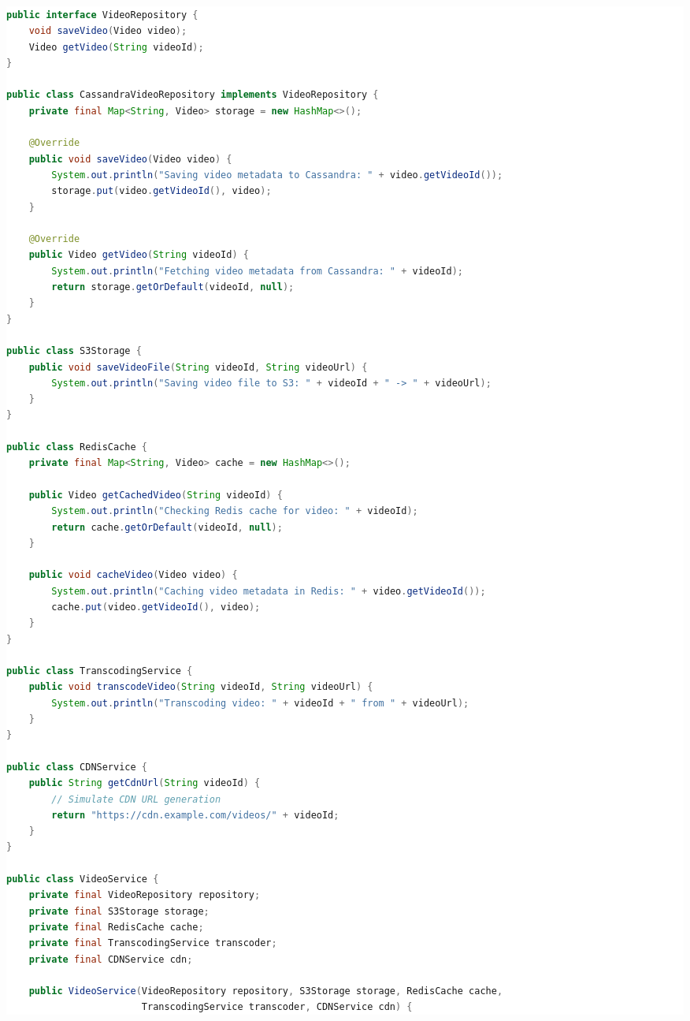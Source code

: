 ```java
public interface VideoRepository {
    void saveVideo(Video video);
    Video getVideo(String videoId);
}

public class CassandraVideoRepository implements VideoRepository {
    private final Map<String, Video> storage = new HashMap<>();
    
    @Override
    public void saveVideo(Video video) {
        System.out.println("Saving video metadata to Cassandra: " + video.getVideoId());
        storage.put(video.getVideoId(), video);
    }
    
    @Override
    public Video getVideo(String videoId) {
        System.out.println("Fetching video metadata from Cassandra: " + videoId);
        return storage.getOrDefault(videoId, null);
    }
}

public class S3Storage {
    public void saveVideoFile(String videoId, String videoUrl) {
        System.out.println("Saving video file to S3: " + videoId + " -> " + videoUrl);
    }
}

public class RedisCache {
    private final Map<String, Video> cache = new HashMap<>();
    
    public Video getCachedVideo(String videoId) {
        System.out.println("Checking Redis cache for video: " + videoId);
        return cache.getOrDefault(videoId, null);
    }
    
    public void cacheVideo(Video video) {
        System.out.println("Caching video metadata in Redis: " + video.getVideoId());
        cache.put(video.getVideoId(), video);
    }
}

public class TranscodingService {
    public void transcodeVideo(String videoId, String videoUrl) {
        System.out.println("Transcoding video: " + videoId + " from " + videoUrl);
    }
}

public class CDNService {
    public String getCdnUrl(String videoId) {
        // Simulate CDN URL generation
        return "https://cdn.example.com/videos/" + videoId;
    }
}

public class VideoService {
    private final VideoRepository repository;
    private final S3Storage storage;
    private final RedisCache cache;
    private final TranscodingService transcoder;
    private final CDNService cdn;
    
    public VideoService(VideoRepository repository, S3Storage storage, RedisCache cache, 
                        TranscodingService transcoder, CDNService cdn) {
```